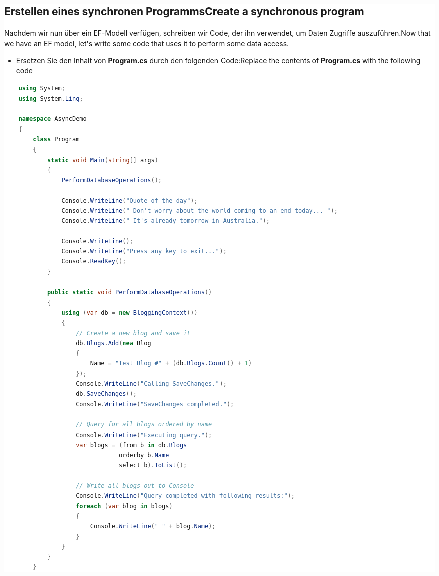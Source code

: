  

## <a name="create-a-synchronous-program"></a><span data-ttu-id="5f9ba-130">Erstellen eines synchronen Programms</span><span class="sxs-lookup"><span data-stu-id="5f9ba-130">Create a synchronous program</span></span>

<span data-ttu-id="5f9ba-131">Nachdem wir nun über ein EF-Modell verfügen, schreiben wir Code, der ihn verwendet, um Daten Zugriffe auszuführen.</span><span class="sxs-lookup"><span data-stu-id="5f9ba-131">Now that we have an EF model, let's write some code that uses it to perform some data access.</span></span>

-   <span data-ttu-id="5f9ba-132">Ersetzen Sie den Inhalt von **Program.cs** durch den folgenden Code:</span><span class="sxs-lookup"><span data-stu-id="5f9ba-132">Replace the contents of **Program.cs** with the following code</span></span>

``` csharp
    using System;
    using System.Linq;

    namespace AsyncDemo
    {
        class Program
        {
            static void Main(string[] args)
            {
                PerformDatabaseOperations();

                Console.WriteLine("Quote of the day");
                Console.WriteLine(" Don't worry about the world coming to an end today... ");
                Console.WriteLine(" It's already tomorrow in Australia.");

                Console.WriteLine();
                Console.WriteLine("Press any key to exit...");
                Console.ReadKey();
            }

            public static void PerformDatabaseOperations()
            {
                using (var db = new BloggingContext())
                {
                    // Create a new blog and save it
                    db.Blogs.Add(new Blog
                    {
                        Name = "Test Blog #" + (db.Blogs.Count() + 1)
                    });
                    Console.WriteLine("Calling SaveChanges.");
                    db.SaveChanges();
                    Console.WriteLine("SaveChanges completed.");

                    // Query for all blogs ordered by name
                    Console.WriteLine("Executing query.");
                    var blogs = (from b in db.Blogs
                                orderby b.Name
                                select b).ToList();

                    // Write all blogs out to Console
                    Console.WriteLine("Query completed with following results:");
                    foreach (var blog in blogs)
                    {
                        Console.WriteLine(" " + blog.Name);
                    }
                }
            }
        }
```